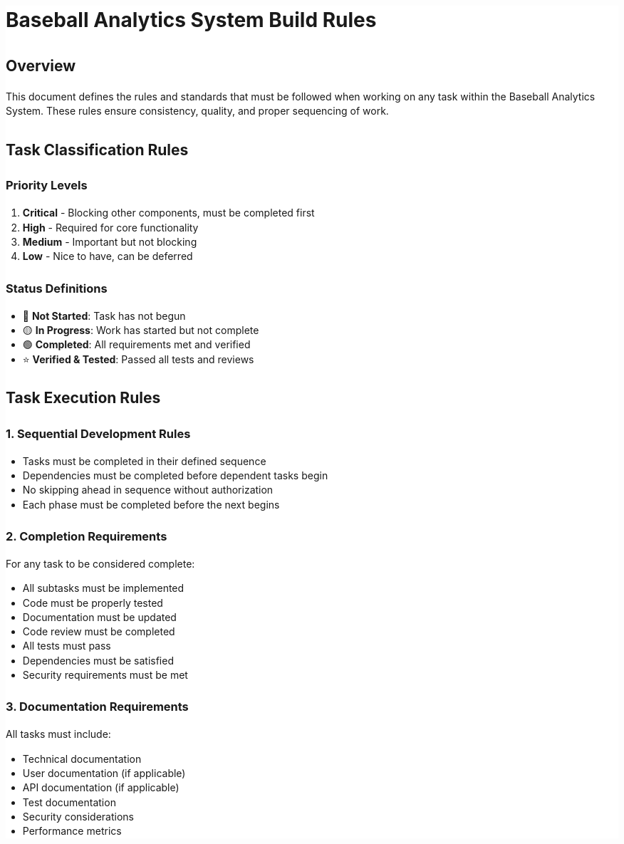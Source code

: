 # Baseball Analytics System Build Rules

## Overview
This document defines the rules and standards that must be followed when working on any task within the Baseball Analytics System. These rules ensure consistency, quality, and proper sequencing of work.

## Task Classification Rules

### Priority Levels
1. **Critical** - Blocking other components, must be completed first
2. **High** - Required for core functionality
3. **Medium** - Important but not blocking
4. **Low** - Nice to have, can be deferred

### Status Definitions
- 🔴 **Not Started**: Task has not begun
- 🟡 **In Progress**: Work has started but not complete
- 🟢 **Completed**: All requirements met and verified
- ⭐ **Verified & Tested**: Passed all tests and reviews

## Task Execution Rules

### 1. Sequential Development Rules
- Tasks must be completed in their defined sequence
- Dependencies must be completed before dependent tasks begin
- No skipping ahead in sequence without authorization
- Each phase must be completed before the next begins

### 2. Completion Requirements
For any task to be considered complete:
- All subtasks must be implemented
- Code must be properly tested
- Documentation must be updated
- Code review must be completed
- All tests must pass
- Dependencies must be satisfied
- Security requirements must be met

### 3. Documentation Requirements
All tasks must include:
- Technical documentation
- User documentation (if applicable)
- API documentation (if applicable)
- Test documentation
- Security considerations
- Performance metrics
